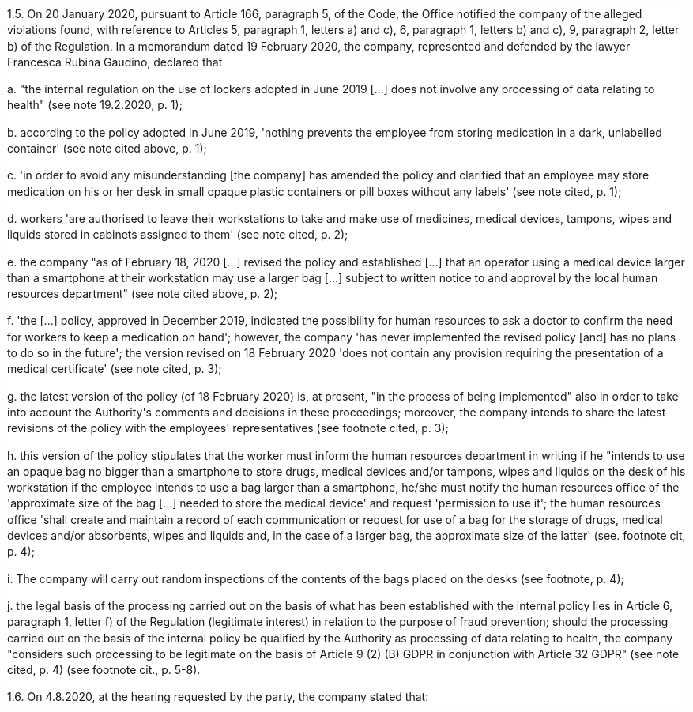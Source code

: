 1.5. On 20 January 2020, pursuant to Article 166, paragraph 5, of the Code, the Office notified the company of the alleged violations found, with reference to Articles 5, paragraph 1, letters a) and c), 6, paragraph 1, letters b) and c), 9, paragraph 2, letter b) of the Regulation. In a memorandum dated 19 February 2020, the company, represented and defended by the lawyer Francesca Rubina Gaudino, declared that

a. "the internal regulation on the use of lockers adopted in June 2019 \[...\] does not involve any processing of data relating to health" (see note 19.2.2020, p. 1);

b. according to the policy adopted in June 2019, 'nothing prevents the employee from storing medication in a dark, unlabelled container' (see note cited above, p. 1);

c. 'in order to avoid any misunderstanding \[the company\] has amended the policy and clarified that an employee may store medication on his or her desk in small opaque plastic containers or pill boxes without any labels' (see note cited, p. 1);

d. workers 'are authorised to leave their workstations to take and make use of medicines, medical devices, tampons, wipes and liquids stored in cabinets assigned to them' (see note cited, p. 2);

e. the company "as of February 18, 2020 \[...\] revised the policy and established \[...\] that an operator using a medical device larger than a smartphone at their workstation may use a larger bag \[...\] subject to written notice to and approval by the local human resources department" (see note cited above, p. 2);

f. 'the \[...\] policy, approved in December 2019, indicated the possibility for human resources to ask a doctor to confirm the need for workers to keep a medication on hand'; however, the company 'has never implemented the revised policy \[and\] has no plans to do so in the future'; the version revised on 18 February 2020 'does not contain any provision requiring the presentation of a medical certificate' (see note cited, p. 3);

g. the latest version of the policy (of 18 February 2020) is, at present, "in the process of being implemented" also in order to take into account the Authority's comments and decisions in these proceedings; moreover, the company intends to share the latest revisions of the policy with the employees' representatives (see footnote cited, p. 3);

h. this version of the policy stipulates that the worker must inform the human resources department in writing if he "intends to use an opaque bag no bigger than a smartphone to store drugs, medical devices and/or tampons, wipes and liquids on the desk of his workstation if the employee intends to use a bag larger than a smartphone, he/she must notify the human resources office of the 'approximate size of the bag \[...\] needed to store the medical device' and request 'permission to use it'; the human resources office 'shall create and maintain a record of each communication or request for use of a bag for the storage of drugs, medical devices and/or absorbents, wipes and liquids and, in the case of a larger bag, the approximate size of the latter' (see. footnote cit, p. 4);

i. The company will carry out random inspections of the contents of the bags placed on the desks (see footnote, p. 4);

j. the legal basis of the processing carried out on the basis of what has been established with the internal policy lies in Article 6, paragraph 1, letter f) of the Regulation (legitimate interest) in relation to the purpose of fraud prevention; should the processing carried out on the basis of the internal policy be qualified by the Authority as processing of data relating to health, the company "considers such processing to be legitimate on the basis of Article 9 (2) (B) GDPR in conjunction with Article 32 GDPR" (see note cited, p. 4) (see footnote cit., p. 5-8).

1.6. On 4.8.2020, at the hearing requested by the party, the company stated that:

